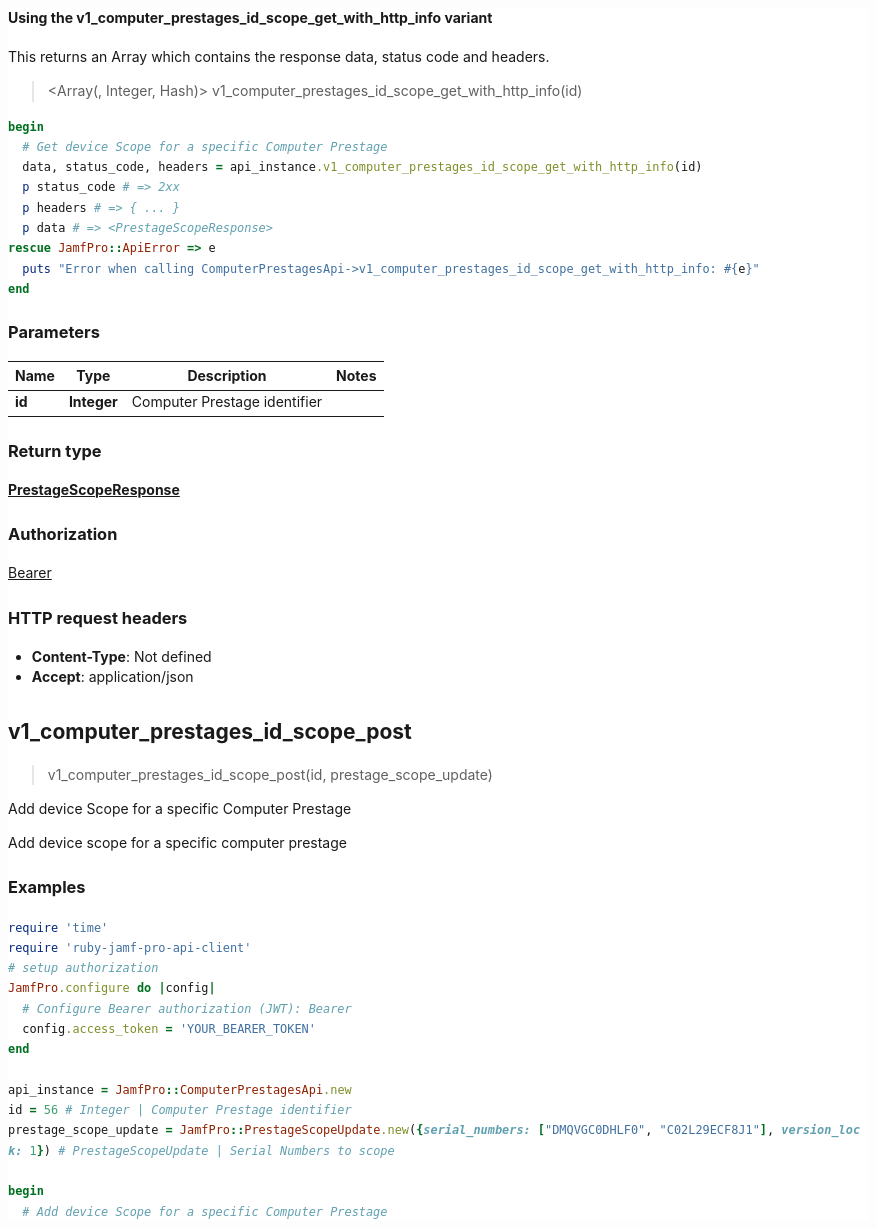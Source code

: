 #### Using the v1_computer_prestages_id_scope_get_with_http_info variant

This returns an Array which contains the response data, status code and headers.

> <Array(<PrestageScopeResponse>, Integer, Hash)> v1_computer_prestages_id_scope_get_with_http_info(id)

```ruby
begin
  # Get device Scope for a specific Computer Prestage 
  data, status_code, headers = api_instance.v1_computer_prestages_id_scope_get_with_http_info(id)
  p status_code # => 2xx
  p headers # => { ... }
  p data # => <PrestageScopeResponse>
rescue JamfPro::ApiError => e
  puts "Error when calling ComputerPrestagesApi->v1_computer_prestages_id_scope_get_with_http_info: #{e}"
end
```

### Parameters

| Name | Type | Description | Notes |
| ---- | ---- | ----------- | ----- |
| **id** | **Integer** | Computer Prestage identifier |  |

### Return type

[**PrestageScopeResponse**](PrestageScopeResponse.md)

### Authorization

[Bearer](../README.md#Bearer)

### HTTP request headers

- **Content-Type**: Not defined
- **Accept**: application/json


## v1_computer_prestages_id_scope_post

> <PrestageScopeResponse> v1_computer_prestages_id_scope_post(id, prestage_scope_update)

Add device Scope for a specific Computer Prestage 

Add device scope for a specific computer prestage

### Examples

```ruby
require 'time'
require 'ruby-jamf-pro-api-client'
# setup authorization
JamfPro.configure do |config|
  # Configure Bearer authorization (JWT): Bearer
  config.access_token = 'YOUR_BEARER_TOKEN'
end

api_instance = JamfPro::ComputerPrestagesApi.new
id = 56 # Integer | Computer Prestage identifier
prestage_scope_update = JamfPro::PrestageScopeUpdate.new({serial_numbers: ["DMQVGC0DHLF0", "C02L29ECF8J1"], version_lock: 1}) # PrestageScopeUpdate | Serial Numbers to scope

begin
  # Add device Scope for a specific Computer Prestage 
```